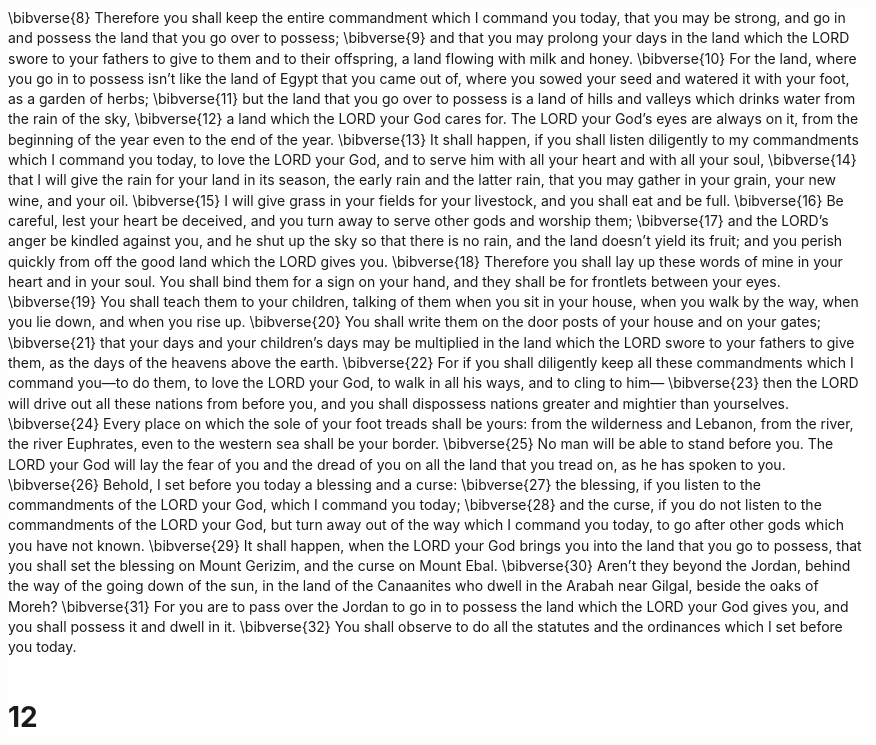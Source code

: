\bibverse{8} Therefore you shall keep the entire commandment which I command you today, that you may be strong, and go in and possess the land that you go over to possess; \bibverse{9} and that you may prolong your days in the land which the LORD swore to your fathers to give to them and to their offspring, a land flowing with milk and honey. \bibverse{10} For the land, where you go in to possess isn’t like the land of Egypt that you came out of, where you sowed your seed and watered it with your foot, as a garden of herbs; \bibverse{11} but the land that you go over to possess is a land of hills and valleys which drinks water from the rain of the sky, \bibverse{12} a land which the LORD your God cares for. The LORD your God’s eyes are always on it, from the beginning of the year even to the end of the year. \bibverse{13} It shall happen, if you shall listen diligently to my commandments which I command you today, to love the LORD your God, and to serve him with all your heart and with all your soul, \bibverse{14} that I will give the rain for your land in its season, the early rain and the latter rain, that you may gather in your grain, your new wine, and your oil. \bibverse{15} I will give grass in your fields for your livestock, and you shall eat and be full. \bibverse{16} Be careful, lest your heart be deceived, and you turn away to serve other gods and worship them; \bibverse{17} and the LORD’s anger be kindled against you, and he shut up the sky so that there is no rain, and the land doesn’t yield its fruit; and you perish quickly from off the good land which the LORD gives you. \bibverse{18} Therefore you shall lay up these words of mine in your heart and in your soul. You shall bind them for a sign on your hand, and they shall be for frontlets between your eyes. \bibverse{19} You shall teach them to your children, talking of them when you sit in your house, when you walk by the way, when you lie down, and when you rise up. \bibverse{20} You shall write them on the door posts of your house and on your gates; \bibverse{21} that your days and your children’s days may be multiplied in the land which the LORD swore to your fathers to give them, as the days of the heavens above the earth. \bibverse{22} For if you shall diligently keep all these commandments which I command you—to do them, to love the LORD your God, to walk in all his ways, and to cling to him— \bibverse{23} then the LORD will drive out all these nations from before you, and you shall dispossess nations greater and mightier than yourselves. \bibverse{24} Every place on which the sole of your foot treads shall be yours: from the wilderness and Lebanon, from the river, the river Euphrates, even to the western sea shall be your border. \bibverse{25} No man will be able to stand before you. The LORD your God will lay the fear of you and the dread of you on all the land that you tread on, as he has spoken to you. \bibverse{26} Behold, I set before you today a blessing and a curse: \bibverse{27} the blessing, if you listen to the commandments of the LORD your God, which I command you today; \bibverse{28} and the curse, if you do not listen to the commandments of the LORD your God, but turn away out of the way which I command you today, to go after other gods which you have not known. \bibverse{29} It shall happen, when the LORD your God brings you into the land that you go to possess, that you shall set the blessing on Mount Gerizim, and the curse on Mount Ebal. \bibverse{30} Aren’t they beyond the Jordan, behind the way of the going down of the sun, in the land of the Canaanites who dwell in the Arabah near Gilgal, beside the oaks of Moreh? \bibverse{31} For you are to pass over the Jordan to go in to possess the land which the LORD your God gives you, and you shall possess it and dwell in it. \bibverse{32} You shall observe to do all the statutes and the ordinances which I set before you today. 

# 12 